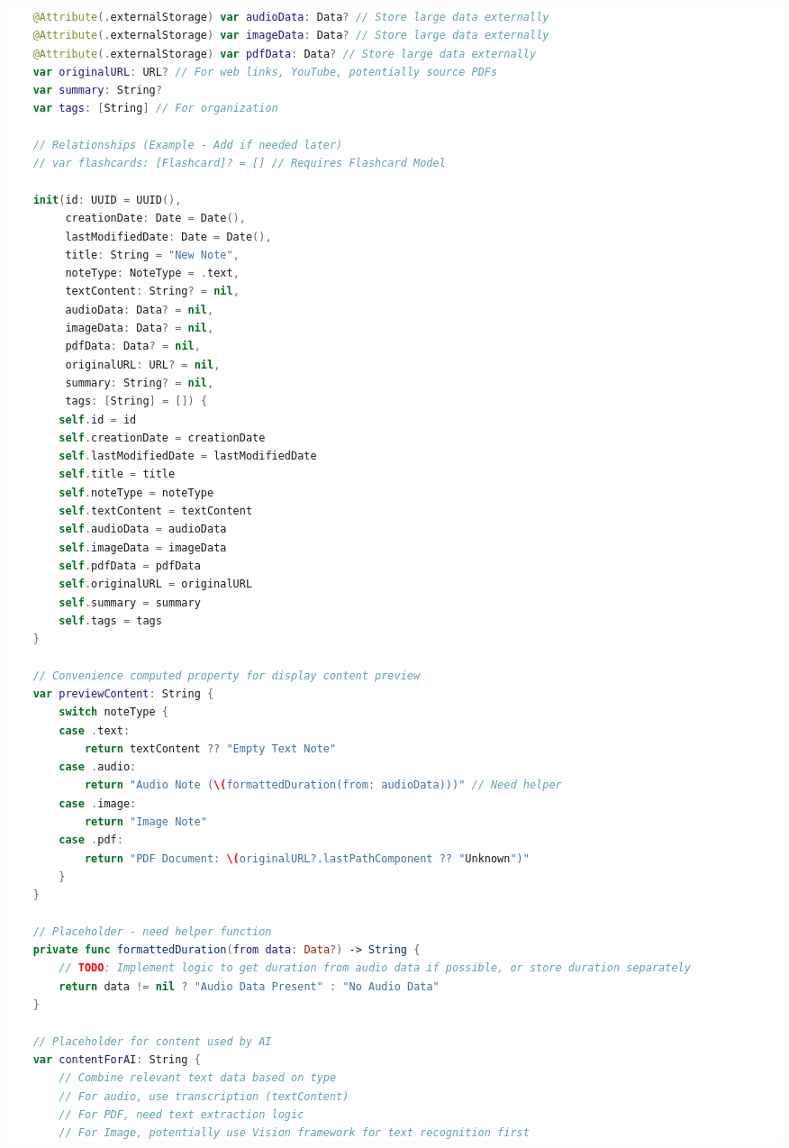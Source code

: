 ```swift
    @Attribute(.externalStorage) var audioData: Data? // Store large data externally
    @Attribute(.externalStorage) var imageData: Data? // Store large data externally
    @Attribute(.externalStorage) var pdfData: Data? // Store large data externally
    var originalURL: URL? // For web links, YouTube, potentially source PDFs
    var summary: String?
    var tags: [String] // For organization

    // Relationships (Example - Add if needed later)
    // var flashcards: [Flashcard]? = [] // Requires Flashcard Model

    init(id: UUID = UUID(),
         creationDate: Date = Date(),
         lastModifiedDate: Date = Date(),
         title: String = "New Note",
         noteType: NoteType = .text,
         textContent: String? = nil,
         audioData: Data? = nil,
         imageData: Data? = nil,
         pdfData: Data? = nil,
         originalURL: URL? = nil,
         summary: String? = nil,
         tags: [String] = []) {
        self.id = id
        self.creationDate = creationDate
        self.lastModifiedDate = lastModifiedDate
        self.title = title
        self.noteType = noteType
        self.textContent = textContent
        self.audioData = audioData
        self.imageData = imageData
        self.pdfData = pdfData
        self.originalURL = originalURL
        self.summary = summary
        self.tags = tags
    }

    // Convenience computed property for display content preview
    var previewContent: String {
        switch noteType {
        case .text:
            return textContent ?? "Empty Text Note"
        case .audio:
            return "Audio Note (\(formattedDuration(from: audioData)))" // Need helper
        case .image:
            return "Image Note"
        case .pdf:
            return "PDF Document: \(originalURL?.lastPathComponent ?? "Unknown")"
        }
    }

    // Placeholder - need helper function
    private func formattedDuration(from data: Data?) -> String {
        // TODO: Implement logic to get duration from audio data if possible, or store duration separately
        return data != nil ? "Audio Data Present" : "No Audio Data"
    }

    // Placeholder for content used by AI
    var contentForAI: String {
        // Combine relevant text data based on type
        // For audio, use transcription (textContent)
        // For PDF, need text extraction logic
        // For Image, potentially use Vision framework for text recognition first
```